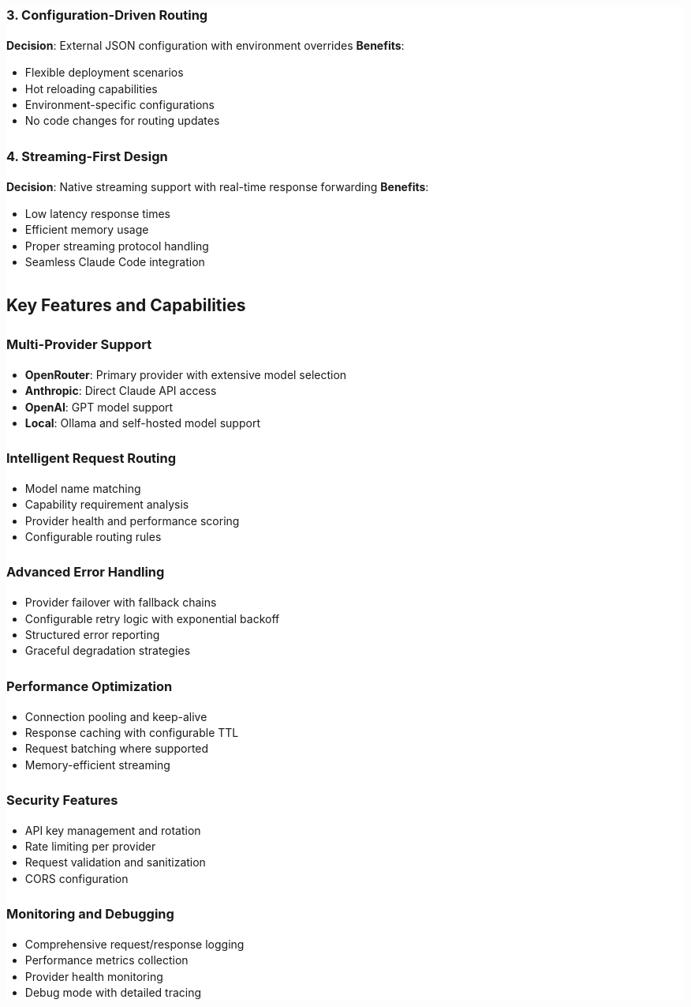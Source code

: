### 3. Configuration-Driven Routing
**Decision**: External JSON configuration with environment overrides
**Benefits**:
- Flexible deployment scenarios
- Hot reloading capabilities
- Environment-specific configurations
- No code changes for routing updates

### 4. Streaming-First Design
**Decision**: Native streaming support with real-time response forwarding
**Benefits**:
- Low latency response times
- Efficient memory usage
- Proper streaming protocol handling
- Seamless Claude Code integration

## Key Features and Capabilities

### Multi-Provider Support
- **OpenRouter**: Primary provider with extensive model selection
- **Anthropic**: Direct Claude API access
- **OpenAI**: GPT model support
- **Local**: Ollama and self-hosted model support

### Intelligent Request Routing
- Model name matching
- Capability requirement analysis
- Provider health and performance scoring
- Configurable routing rules

### Advanced Error Handling
- Provider failover with fallback chains
- Configurable retry logic with exponential backoff
- Structured error reporting
- Graceful degradation strategies

### Performance Optimization
- Connection pooling and keep-alive
- Response caching with configurable TTL
- Request batching where supported
- Memory-efficient streaming

### Security Features
- API key management and rotation
- Rate limiting per provider
- Request validation and sanitization
- CORS configuration

### Monitoring and Debugging
- Comprehensive request/response logging
- Performance metrics collection
- Provider health monitoring
- Debug mode with detailed tracing

